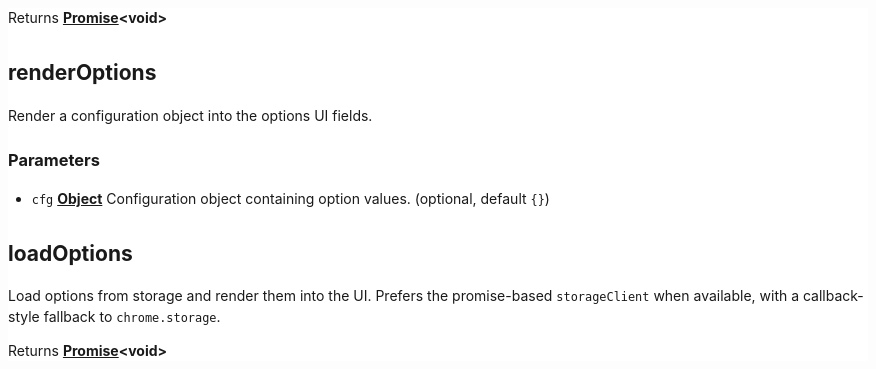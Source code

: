 Returns **[Promise][70]\<void>**&#x20;

## renderOptions

Render a configuration object into the options UI fields.

### Parameters

*   `cfg` **[Object][71]** Configuration object containing option values. (optional, default `{}`)

## loadOptions

Load options from storage and render them into the UI. Prefers the
promise-based `storageClient` when available, with a callback-style
fallback to `chrome.storage`.

Returns **[Promise][70]\<void>**&#x20;

[1]: #extensionbackground

[2]: #setshelfenabled

[3]: #parameters

[4]: #createcontextmenu

[5]: #postinstall

[6]: #parameters-1

[7]: #poststartup

[8]: #sanitizefilename

[9]: #parameters-2

[10]: #sanitizefilename-1

[11]: #parameters-3

[12]: #sanitizefilename-2

[13]: #parameters-4

[14]: #examples

[15]: #normalizetwitterurl

[16]: #parameters-5

[17]: #normalizetwitterurl-1

[18]: #parameters-6

[19]: #examples-1

[20]: #getbestcandidate

[21]: #parameters-7

[22]: #module

[23]: #defaults

[24]: #defaults-1

[25]: #revealpasswords

[26]: #observeforpasswords

[27]: #enablepasteandrightclick

[28]: #basenamefromurl

[29]: #basenamefromurl-1

[30]: #parameters-8

[31]: #basenamefromurl-2

[32]: #parameters-9

[33]: #probeurl

[34]: #parameters-10

[35]: #parsesrcset

[36]: #parameters-11

[37]: #parsesrcset-1

[38]: #parameters-12

[39]: #examples-2

[40]: #choosebestsrcsetentry

[41]: #parameters-13

[42]: #choosebestsrcsetentry-1

[43]: #parameters-14

[44]: #urlfrombackgroundimage

[45]: #parameters-15

[46]: #urlfrombackgroundimage-1

[47]: #parameters-16

[48]: #findbestcandidateindom

[49]: #parameters-17

[50]: #applytemplatestring

[51]: #parameters-18

[52]: #parsecontentdisposition

[53]: #parameters-19

[54]: #examples-3

[55]: #fetchwithtimeout

[56]: #parameters-20

[57]: #examples-4

[58]: #performdownload

[59]: #parameters-21

[60]: #wrap

[61]: #parameters-22


[62]: #get
[63]: #set
[64]: #parameters-23
[65]: #saveoptions
[66]: #renderoptions
[67]: #parameters-24
[68]: #loadoptions
[69]: https://developer.mozilla.org/docs/Web/JavaScript/Reference/Global_Objects/Boolean
[70]: https://developer.mozilla.org/docs/Web/JavaScript/Reference/Global_Objects/Promise
[71]: https://developer.mozilla.org/docs/Web/JavaScript/Reference/Global_Objects/Object
[72]: https://developer.mozilla.org/docs/Web/JavaScript/Reference/Global_Objects/String
[73]: https://developer.mozilla.org/docs/Web/JavaScript/Reference/Statements/function
[74]: https://developer.mozilla.org/docs/Web/JavaScript/Reference/Global_Objects/Array
[75]: https://developer.mozilla.org/docs/Web/JavaScript/Reference/Global_Objects/Number
[76]: https://developer.mozilla.org/docs/Web/JavaScript/Reference/Global_Objects/Error
[77]: https://developer.mozilla.org/docs/Web/Guide/HTML/HTML5